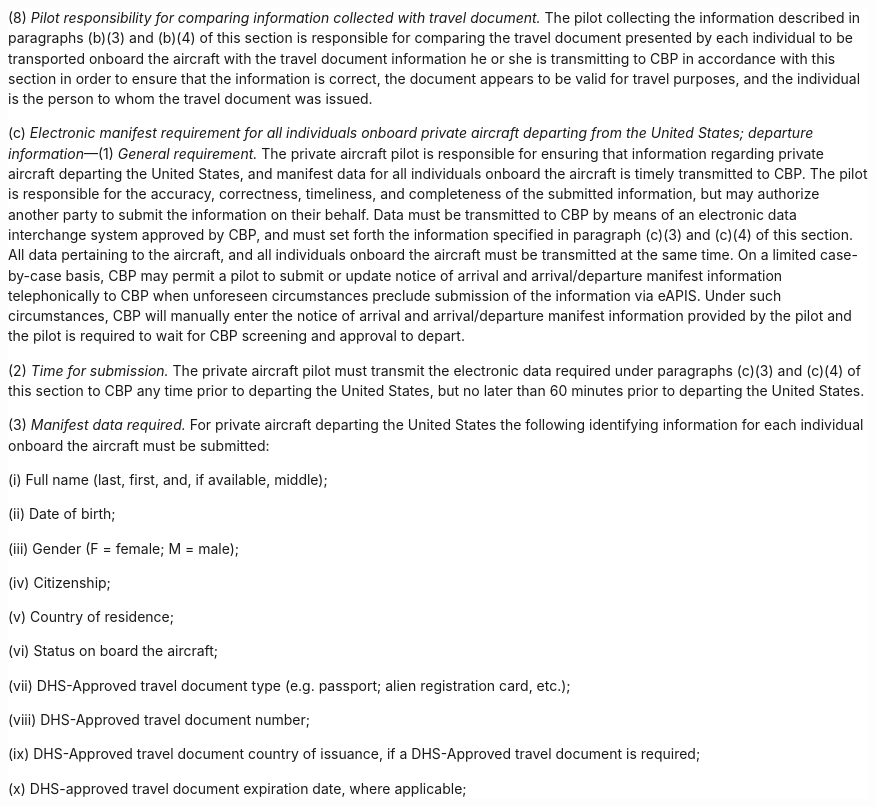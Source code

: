 
(8) *Pilot responsibility for comparing information collected with travel document.* The pilot collecting the information described in paragraphs (b)(3) and (b)(4) of this section is responsible for comparing the travel document presented by each individual to be transported onboard the aircraft with the travel document information he or she is transmitting to CBP in accordance with this section in order to ensure that the information is correct, the document appears to be valid for travel purposes, and the individual is the person to whom the travel document was issued.


(c) *Electronic manifest requirement for all individuals onboard private aircraft departing from the United States; departure information*—(1) *General requirement.* The private aircraft pilot is responsible for ensuring that information regarding private aircraft departing the United States, and manifest data for all individuals onboard the aircraft is timely transmitted to CBP. The pilot is responsible for the accuracy, correctness, timeliness, and completeness of the submitted information, but may authorize another party to submit the information on their behalf. Data must be transmitted to CBP by means of an electronic data interchange system approved by CBP, and must set forth the information specified in paragraph (c)(3) and (c)(4) of this section. All data pertaining to the aircraft, and all individuals onboard the aircraft must be transmitted at the same time. On a limited case-by-case basis, CBP may permit a pilot to submit or update notice of arrival and arrival/departure manifest information telephonically to CBP when unforeseen circumstances preclude submission of the information via eAPIS. Under such circumstances, CBP will manually enter the notice of arrival and arrival/departure manifest information provided by the pilot and the pilot is required to wait for CBP screening and approval to depart.


(2) *Time for submission.* The private aircraft pilot must transmit the electronic data required under paragraphs (c)(3) and (c)(4) of this section to CBP any time prior to departing the United States, but no later than 60 minutes prior to departing the United States.


(3) *Manifest data required.* For private aircraft departing the United States the following identifying information for each individual onboard the aircraft must be submitted:


(i) Full name (last, first, and, if available, middle);


(ii) Date of birth;


(iii) Gender (F = female; M = male);


(iv) Citizenship;


(v) Country of residence;


(vi) Status on board the aircraft;


(vii) DHS-Approved travel document type (e.g. passport; alien registration card, etc.);


(viii) DHS-Approved travel document number;


(ix) DHS-Approved travel document country of issuance, if a DHS-Approved travel document is required;


(x) DHS-approved travel document expiration date, where applicable;
